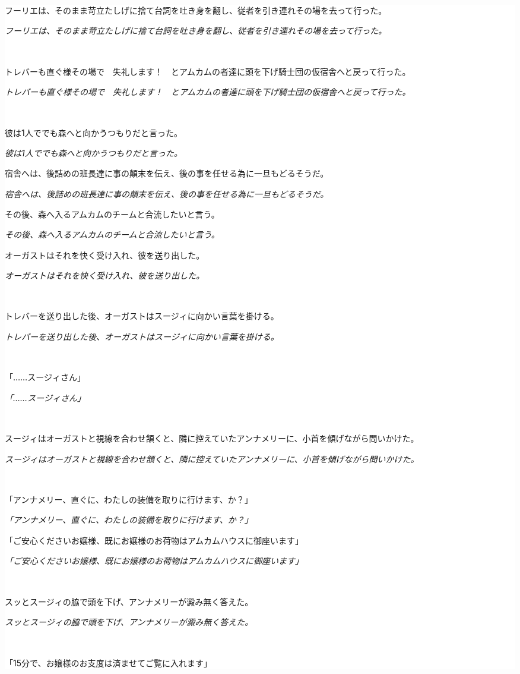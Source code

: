 フーリエは、そのまま苛立たしげに捨て台詞を吐き身を翻し、従者を引き連れその場を去って行った。

*フーリエは、そのまま苛立たしげに捨て台詞を吐き身を翻し、従者を引き連れその場を去って行った。*

&nbsp;

トレバーも直ぐ様その場で　失礼します！　とアムカムの者達に頭を下げ騎士団の仮宿舎へと戻って行った。

*トレバーも直ぐ様その場で　失礼します！　とアムカムの者達に頭を下げ騎士団の仮宿舎へと戻って行った。*

&nbsp;

彼は1人ででも森へと向かうつもりだと言った。

*彼は1人ででも森へと向かうつもりだと言った。*

宿舎へは、後詰めの班長達に事の顛末を伝え、後の事を任せる為に一旦もどるそうだ。

*宿舎へは、後詰めの班長達に事の顛末を伝え、後の事を任せる為に一旦もどるそうだ。*

その後、森へ入るアムカムのチームと合流したいと言う。

*その後、森へ入るアムカムのチームと合流したいと言う。*

オーガストはそれを快く受け入れ、彼を送り出した。

*オーガストはそれを快く受け入れ、彼を送り出した。*

&nbsp;

トレバーを送り出した後、オーガストはスージィに向かい言葉を掛ける。

*トレバーを送り出した後、オーガストはスージィに向かい言葉を掛ける。*

&nbsp;

「……スージィさん」

*「……スージィさん」*

&nbsp;

スージィはオーガストと視線を合わせ頷くと、隣に控えていたアンナメリーに、小首を傾げながら問いかけた。

*スージィはオーガストと視線を合わせ頷くと、隣に控えていたアンナメリーに、小首を傾げながら問いかけた。*

&nbsp;

「アンナメリー、直ぐに、わたしの装備を取りに行けます、か？」

*「アンナメリー、直ぐに、わたしの装備を取りに行けます、か？」*

「ご安心くださいお嬢様、既にお嬢様のお荷物はアムカムハウスに御座います」

*「ご安心くださいお嬢様、既にお嬢様のお荷物はアムカムハウスに御座います」*

&nbsp;

スッとスージィの脇で頭を下げ、アンナメリーが澱み無く答えた。

*スッとスージィの脇で頭を下げ、アンナメリーが澱み無く答えた。*

&nbsp;

「15分で、お嬢様のお支度は済ませてご覧に入れます」
